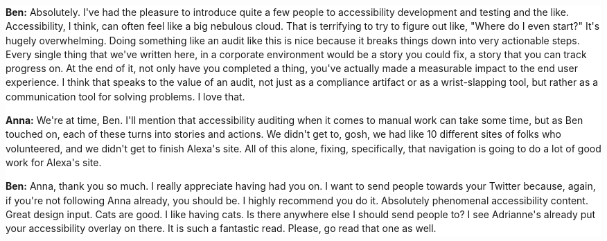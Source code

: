 **Ben:** Absolutely. I've had the
pleasure to introduce quite a
few people to accessibility
development and testing and the like.
Accessibility, I think,
can often feel like a big
nebulous cloud. That is
terrifying to try to figure out
like, "Where do I even start?"
It's hugely overwhelming. Doing
something like an audit like this
is nice because it
breaks things down into very
actionable steps. Every single
thing that we've written here,
in a corporate environment would be
a story you could fix, a story
that you can track progress on.
At the end of it, not only have
you completed a thing, you've
actually made a measurable
impact to the end user
experience. I think that speaks
to the value of an audit, not
just as a compliance artifact or
as a wrist-slapping tool, but
rather as a communication tool
for solving problems. I love that.

**Anna:** We're at time, Ben. I'll mention
that accessibility auditing when
it comes to manual work can take
some time, but as Ben touched on,
each of these turns into stories
and actions. We didn't get to,
gosh, we had like 10 different
sites of folks who volunteered,
and we didn't get to finish
Alexa's site. All of this alone,
fixing, specifically, that
navigation is going to do a lot
of good work for Alexa's site.

**Ben:** Anna, thank you so much.
I really appreciate having had you on.
I want to send people
towards your Twitter because,
again, if you're not following
Anna already, you should be.
I highly recommend you do it.
Absolutely phenomenal accessibility content.
Great design input. Cats are good.
I like having cats. Is there
anywhere else I should send
people to? I see Adrianne's
already put your accessibility
overlay on there. It is such a
fantastic read. Please, go read
that one as well.
